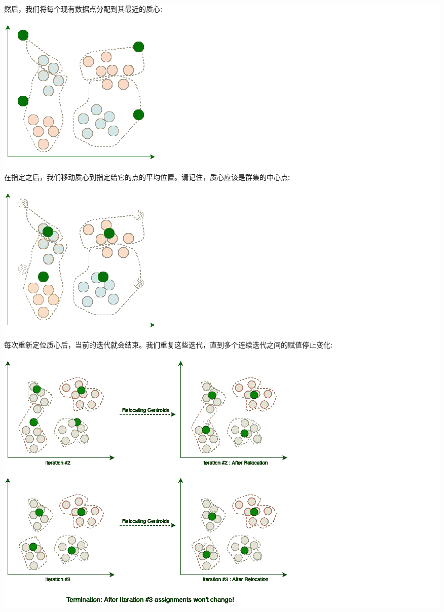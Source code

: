 然后，我们将每个现有数据点分配到其最近的质心:

![](img/9085bf87541534f038ab330bb9e17d5c.png)

在指定之后，我们移动质心到指定给它的点的平均位置。请记住，质心应该是群集的中心点:

![](img/4d733c6a50d890765077892b92790fed.png)

每次重新定位质心后，当前的迭代就会结束。我们重复这些迭代，直到多个连续迭代之间的赋值停止变化:

![](img/cba825c46a8857db7045febe845ac2d9.png)
